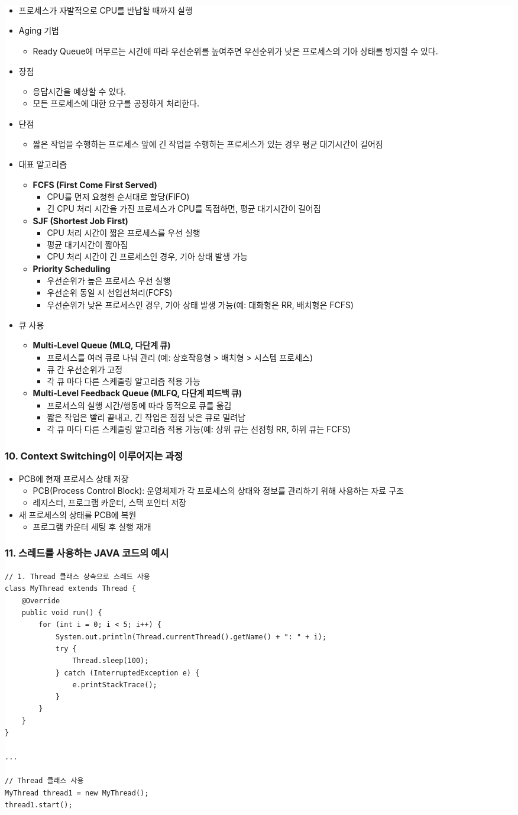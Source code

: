   - 프로세스가 자발적으로 CPU를 반납할 때까지 실행
  - Aging 기법
    - Ready Queue에 머무르는 시간에 따라 우선순위를 높여주면 우선순위가 낮은 프로세스의 기아 상태를 방지할 수 있다.
  - 장점
    - 응답시간을 예상할 수 있다.
    - 모든 프로세스에 대한 요구를 공정하게 처리한다.
  - 단점
    - 짧은 작업을 수행하는 프로세스 앞에 긴 작업을 수행하는 프로세스가 있는 경우 평균 대기시간이 길어짐
  - 대표 알고리즘

    - **FCFS (First Come First Served)**
      - CPU를 먼저 요청한 순서대로 할당(FIFO)
      - 긴 CPU 처리 시간을 가진 프로세스가 CPU를 독점하면, 평균 대기시간이 길어짐
    - **SJF (Shortest Job First)**
      - CPU 처리 시간이 짧은 프로세스를 우선 실행
      - 평균 대기시간이 짧아짐
      - CPU 처리 시간이 긴 프로세스인 경우, 기아 상태 발생 가능
    - **Priority Scheduling**
      - 우선순위가 높은 프로세스 우선 실행
      - 우선순위 동일 시 선입선처리(FCFS)
      - 우선순위가 낮은 프로세스인 경우, 기아 상태 발생 가능(예: 대화형은 RR, 배치형은 FCFS)

  - 큐 사용
    - **Multi-Level Queue (MLQ, 다단계 큐)**
      - 프로세스를 여러 큐로 나눠 관리 (예: 상호작용형 > 배치형 > 시스템 프로세스)
      - 큐 간 우선순위가 고정
      - 각 큐 마다 다른 스케줄링 알고리즘 적용 가능
    - **Multi-Level Feedback Queue (MLFQ, 다단계 피드백 큐)**
      - 프로세스의 실행 시간/행동에 따라 동적으로 큐를 옮김
      - 짧은 작업은 빨리 끝내고, 긴 작업은 점점 낮은 큐로 밀려남
      - 각 큐 마다 다른 스케줄링 알고리즘 적용 가능(예: 상위 큐는 선점형 RR, 하위 큐는 FCFS)

### 10. Context Switching이 이루어지는 과정

- PCB에 현재 프로세스 상태 저장
  - PCB(Process Control Block): 운영체제가 각 프로세스의 상태와 정보를 관리하기 위해 사용하는 자료 구조
  - 레지스터, 프로그램 카운터, 스택 포인터 저장
- 새 프로세스의 상태를 PCB에 복원
  - 프로그램 카운터 세팅 후 실행 재개

### 11. 스레드를 사용하는 JAVA 코드의 예시

```
// 1. Thread 클래스 상속으로 스레드 사용
class MyThread extends Thread {
    @Override
    public void run() {
        for (int i = 0; i < 5; i++) {
            System.out.println(Thread.currentThread().getName() + ": " + i);
            try {
                Thread.sleep(100);
            } catch (InterruptedException e) {
                e.printStackTrace();
            }
        }
    }
}

...

// Thread 클래스 사용
MyThread thread1 = new MyThread();
thread1.start();

```
